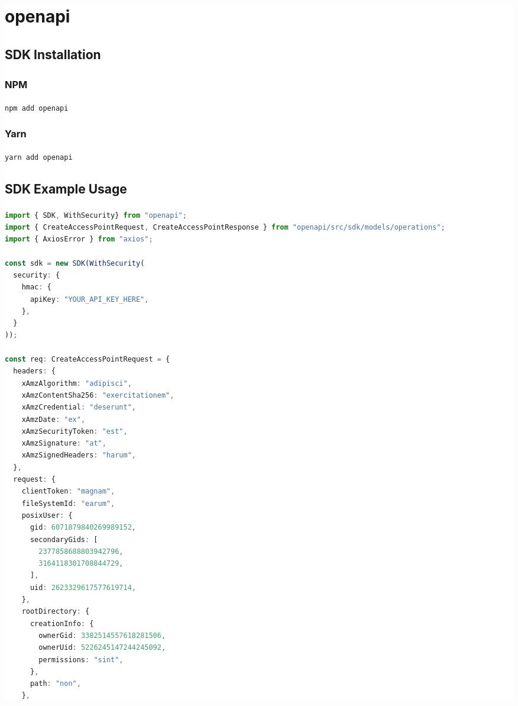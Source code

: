 # openapi


## SDK Installation

### NPM

```bash
npm add openapi
```

### Yarn

```bash
yarn add openapi
```



## SDK Example Usage

```typescript
import { SDK, WithSecurity} from "openapi";
import { CreateAccessPointRequest, CreateAccessPointResponse } from "openapi/src/sdk/models/operations";
import { AxiosError } from "axios";

const sdk = new SDK(WithSecurity(
  security: {
    hmac: {
      apiKey: "YOUR_API_KEY_HERE",
    },
  }
));
    
const req: CreateAccessPointRequest = {
  headers: {
    xAmzAlgorithm: "adipisci",
    xAmzContentSha256: "exercitationem",
    xAmzCredential: "deserunt",
    xAmzDate: "ex",
    xAmzSecurityToken: "est",
    xAmzSignature: "at",
    xAmzSignedHeaders: "harum",
  },
  request: {
    clientToken: "magnam",
    fileSystemId: "earum",
    posixUser: {
      gid: 6071879840269989152,
      secondaryGids: [
        2377858688803942796,
        3164118301708844729,
      ],
      uid: 2623329617577619714,
    },
    rootDirectory: {
      creationInfo: {
        ownerGid: 3382514557618281506,
        ownerUid: 5226245147244245092,
        permissions: "sint",
      },
      path: "non",
    },
```